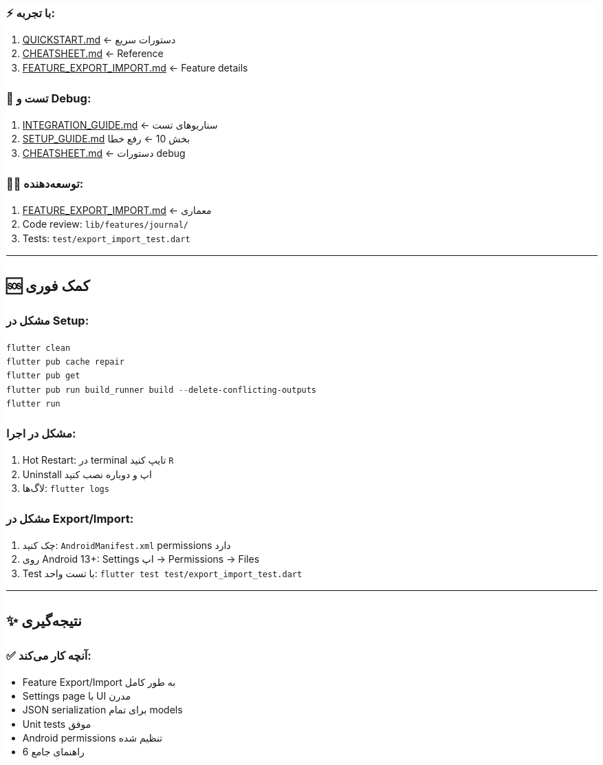 ### ⚡ با تجربه:
1. [QUICKSTART.md](QUICKSTART.md) ← دستورات سریع
2. [CHEATSHEET.md](CHEATSHEET.md) ← Reference
3. [FEATURE_EXPORT_IMPORT.md](FEATURE_EXPORT_IMPORT.md) ← Feature details

### 🧪 تست و Debug:
1. [INTEGRATION_GUIDE.md](INTEGRATION_GUIDE.md) ← سناریوهای تست
2. [SETUP_GUIDE.md](SETUP_GUIDE.md) بخش 10 ← رفع خطا
3. [CHEATSHEET.md](CHEATSHEET.md) ← دستورات debug

### 👨‍💻 توسعه‌دهنده:
1. [FEATURE_EXPORT_IMPORT.md](FEATURE_EXPORT_IMPORT.md) ← معماری
2. Code review: `lib/features/journal/`
3. Tests: `test/export_import_test.dart`

---

## 🆘 کمک فوری

### مشکل در Setup:
```powershell
flutter clean
flutter pub cache repair
flutter pub get
flutter pub run build_runner build --delete-conflicting-outputs
flutter run
```

### مشکل در اجرا:
1. Hot Restart: در terminal تایپ کنید `R`
2. Uninstall اپ و دوباره نصب کنید
3. لاگ‌ها: `flutter logs`

### مشکل در Export/Import:
1. چک کنید: `AndroidManifest.xml` permissions دارد
2. روی Android 13+: Settings اپ → Permissions → Files
3. Test با تست واحد: `flutter test test/export_import_test.dart`

---

## ✨ نتیجه‌گیری

### ✅ آنچه کار می‌کند:
- Feature Export/Import به طور کامل
- Settings page با UI مدرن
- JSON serialization برای تمام models
- Unit tests موفق
- Android permissions تنظیم شده
- 6 راهنمای جامع
